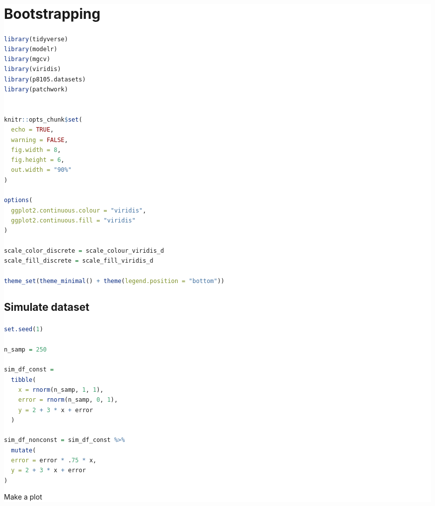 Bootstrapping
================

``` r
library(tidyverse)
library(modelr)
library(mgcv)
library(viridis)
library(p8105.datasets)
library(patchwork)


knitr::opts_chunk$set(
  echo = TRUE,
  warning = FALSE,
  fig.width = 8,
  fig.height = 6,
  out.width = "90%"
)

options(
  ggplot2.continuous.colour = "viridis",
  ggplot2.continuous.fill = "viridis"
)

scale_color_discrete = scale_colour_viridis_d
scale_fill_discrete = scale_fill_viridis_d

theme_set(theme_minimal() + theme(legend.position = "bottom"))
```

## Simulate dataset

``` r
set.seed(1)

n_samp = 250

sim_df_const = 
  tibble(
    x = rnorm(n_samp, 1, 1),
    error = rnorm(n_samp, 0, 1),
    y = 2 + 3 * x + error
  )

sim_df_nonconst = sim_df_const %>% 
  mutate(
  error = error * .75 * x,
  y = 2 + 3 * x + error
)
```

Make a plot
